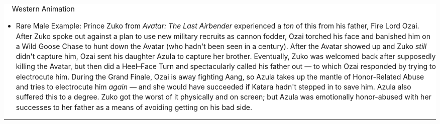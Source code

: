     Western Animation 

-   Rare Male Example: Prince Zuko from _Avatar: The Last Airbender_ experienced a _ton_ of this from his father, Fire Lord Ozai. After Zuko spoke out against a plan to use new military recruits as cannon fodder, Ozai torched his face and banished him on a Wild Goose Chase to hunt down the Avatar (who hadn't been seen in a century). After the Avatar showed up and Zuko _still_ didn't capture him, Ozai sent his daughter Azula to capture her brother. Eventually, Zuko was welcomed back after supposedly killing the Avatar, but then did a Heel–Face Turn and spectacularly called his father out — to which Ozai responded by trying to electrocute him. During the Grand Finale, Ozai is away fighting Aang, so Azula takes up the mantle of Honor-Related Abuse and tries to electrocute him _again_ — and she would have succeeded if Katara hadn't stepped in to save him. Azula also suffered this to a degree. Zuko got the worst of it physically and on screen; but Azula was emotionally honor-abused with her successes to her father as a means of avoiding getting on his bad side.

___